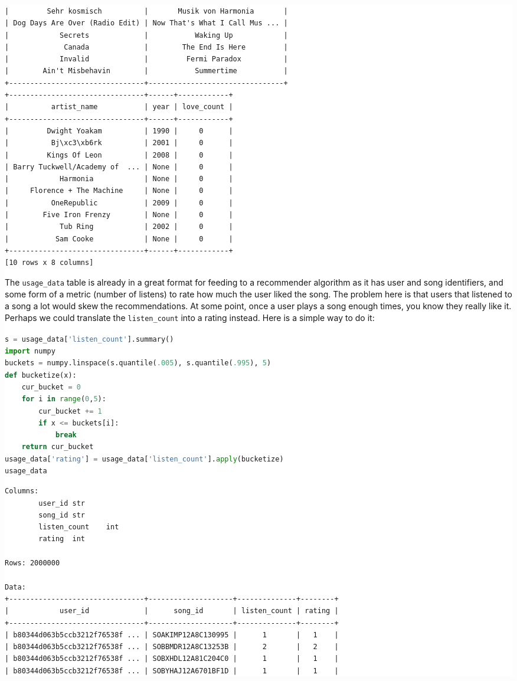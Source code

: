 ```
|         Sehr kosmisch          |       Musik von Harmonia       |
| Dog Days Are Over (Radio Edit) | Now That's What I Call Mus ... |
|            Secrets             |           Waking Up            |
|             Canada             |        The End Is Here         |
|            Invalid             |         Fermi Paradox          |
|        Ain't Misbehavin        |           Summertime           |
+--------------------------------+--------------------------------+
+--------------------------------+------+------------+
|          artist_name           | year | love_count |
+--------------------------------+------+------------+
|         Dwight Yoakam          | 1990 |     0      |
|          Bj\xc3\xb6rk          | 2001 |     0      |
|         Kings Of Leon          | 2008 |     0      |
| Barry Tuckwell/Academy of  ... | None |     0      |
|            Harmonia            | None |     0      |
|     Florence + The Machine     | None |     0      |
|          OneRepublic           | 2009 |     0      |
|        Five Iron Frenzy        | None |     0      |
|            Tub Ring            | 2002 |     0      |
|           Sam Cooke            | None |     0      |
+--------------------------------+------+------------+
[10 rows x 8 columns]
```

The `usage_data` table is already in a great format for feeding to a
recommender algorithm as it has user and song identifiers, and some form
of a metric (number of listens) to rate how much the user liked the
song.  The problem here is that users that listened to a song a lot
would skew the recommendations.  At some point, once a user plays a song
enough times, you know they really like it.  Perhaps we could translate
the `listen_count` into a rating instead.  Here is a simple way to do
it:

```python
s = usage_data['listen_count'].summary()
import numpy
buckets = numpy.linspace(s.quantile(.005), s.quantile(.995), 5)
def bucketize(x):
    cur_bucket = 0
    for i in range(0,5):
        cur_bucket += 1
        if x <= buckets[i]:
            break
    return cur_bucket
usage_data['rating'] = usage_data['listen_count'].apply(bucketize)
usage_data
```

```
Columns:
        user_id str
        song_id str
        listen_count    int
        rating  int

Rows: 2000000

Data:
+--------------------------------+--------------------+--------------+--------+
|            user_id             |      song_id       | listen_count | rating |
+--------------------------------+--------------------+--------------+--------+
| b80344d063b5ccb3212f76538f ... | SOAKIMP12A8C130995 |      1       |   1    |
| b80344d063b5ccb3212f76538f ... | SOBBMDR12A8C13253B |      2       |   2    |
| b80344d063b5ccb3212f76538f ... | SOBXHDL12A81C204C0 |      1       |   1    |
| b80344d063b5ccb3212f76538f ... | SOBYHAJ12A6701BF1D |      1       |   1    |
```
